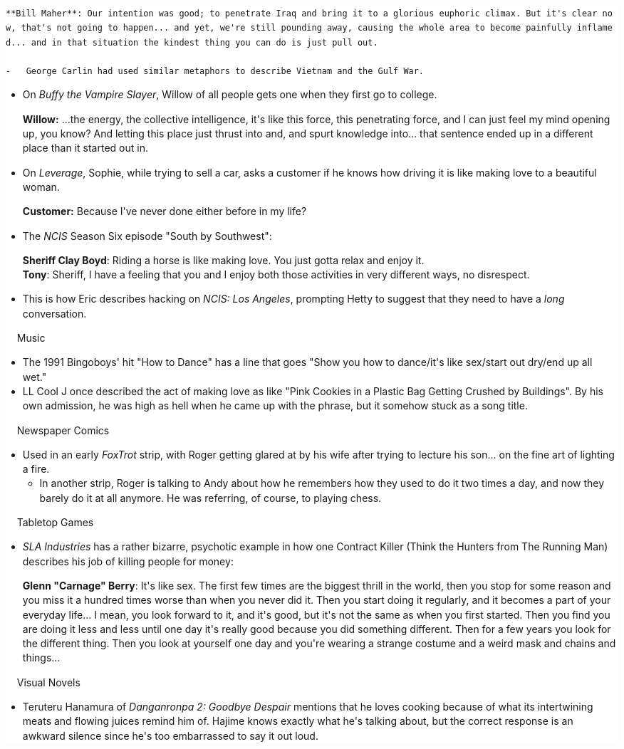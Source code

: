     **Bill Maher**: Our intention was good; to penetrate Iraq and bring it to a glorious euphoric climax. But it's clear now, that's not going to happen... and yet, we're still pounding away, causing the whole area to become painfully inflamed... and in that situation the kindest thing you can do is just pull out.
    
    -   George Carlin had used similar metaphors to describe Vietnam and the Gulf War.
-   On _Buffy the Vampire Slayer_, Willow of all people gets one when they first go to college.
    
    **Willow:** ...the energy, the collective intelligence, it's like this force, this penetrating force, and I can just feel my mind opening up, you know? And letting this place just thrust into and, and spurt knowledge into... that sentence ended up in a different place than it started out in.
    
-   On _Leverage_, Sophie, while trying to sell a car, asks a customer if he knows how driving it is like making love to a beautiful woman.
    
    **Customer:** Because I've never done either before in my life?
    
-   The _NCIS_ Season Six episode "South by Southwest":
    
    **Sheriff Clay Boyd**: Riding a horse is like making love. You just gotta relax and enjoy it.  
    **Tony**: Sheriff, I have a feeling that you and I enjoy both those activities in very different ways, no disrespect.
    
-   This is how Eric describes hacking on _NCIS: Los Angeles_, prompting Hetty to suggest that they need to have a _long_ conversation.

    Music 

-   The 1991 Bingoboys' hit "How to Dance" has a line that goes "Show you how to dance/it's like sex/start out dry/end up all wet."
-   LL Cool J once described the act of making love as like "Pink Cookies in a Plastic Bag Getting Crushed by Buildings". By his own admission, he was high as hell when he came up with the phrase, but it somehow stuck as a song title.

    Newspaper Comics 

-   Used in an early _FoxTrot_ strip, with Roger getting glared at by his wife after trying to lecture his son... on the fine art of lighting a fire.
    -   In another strip, Roger is talking to Andy about how he remembers how they used to do it two times a day, and now they barely do it at all anymore. He was referring, of course, to playing chess.

    Tabletop Games 

-   _SLA Industries_ has a rather bizarre, psychotic example in how one Contract Killer (Think the Hunters from The Running Man) describes his job of killing people for money:
    
    **Glenn "Carnage" Berry**: It's like sex. The first few times are the biggest thrill in the world, then you stop for some reason and you miss it a hundred times worse than when you never did it. Then you start doing it regularly, and it becomes a part of your everyday life... I mean, you look forward to it, and it's good, but it's not the same as when you first started. Then you find you are doing it less and less until one day it's really good because you did something different. Then for a few years you look for the different thing. Then you look at yourself one day and you're wearing a strange costume and a weird mask and chains and things...
    

    Visual Novels 

-   Teruteru Hanamura of _Danganronpa 2: Goodbye Despair_ mentions that he loves cooking because of what its intertwining meats and flowing juices remind him of. Hajime knows exactly what he's talking about, but the correct response is an awkward silence since he's too embarrassed to say it out loud.
